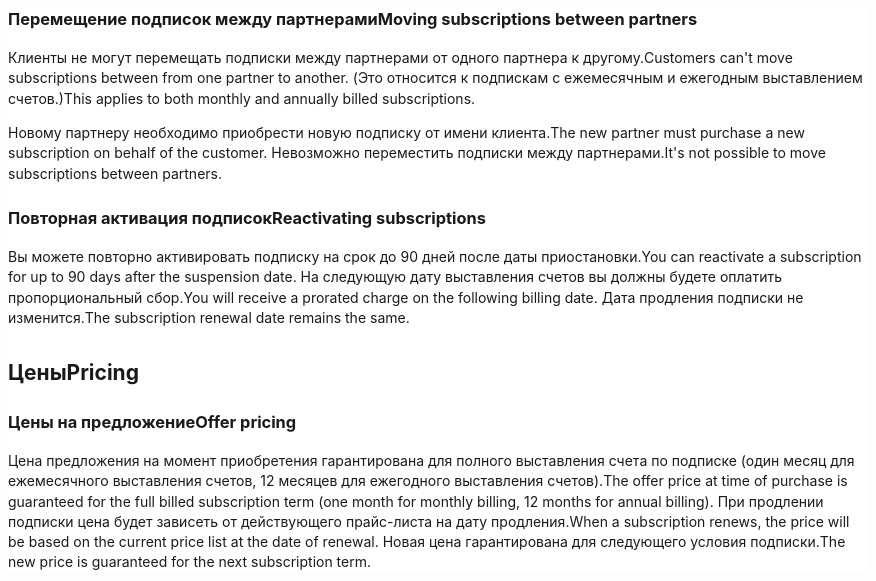 ### <a name="moving-subscriptions-between-partners"></a><span data-ttu-id="2c71d-202">Перемещение подписок между партнерами</span><span class="sxs-lookup"><span data-stu-id="2c71d-202">Moving subscriptions between partners</span></span>

<span data-ttu-id="2c71d-203">Клиенты не могут перемещать подписки между партнерами от одного партнера к другому.</span><span class="sxs-lookup"><span data-stu-id="2c71d-203">Customers can't move subscriptions between from one partner to another.</span></span> <span data-ttu-id="2c71d-204">(Это относится к подпискам с ежемесячным и ежегодным выставлением счетов.)</span><span class="sxs-lookup"><span data-stu-id="2c71d-204">This applies to both monthly and annually billed subscriptions.</span></span>

<span data-ttu-id="2c71d-205">Новому партнеру необходимо приобрести новую подписку от имени клиента.</span><span class="sxs-lookup"><span data-stu-id="2c71d-205">The new partner must purchase a new subscription on behalf of the customer.</span></span> <span data-ttu-id="2c71d-206">Невозможно переместить подписки между партнерами.</span><span class="sxs-lookup"><span data-stu-id="2c71d-206">It's not possible to move subscriptions between partners.</span></span>

### <a name="reactivating-subscriptions"></a><span data-ttu-id="2c71d-207">Повторная активация подписок</span><span class="sxs-lookup"><span data-stu-id="2c71d-207">Reactivating subscriptions</span></span>

<span data-ttu-id="2c71d-208">Вы можете повторно активировать подписку на срок до 90 дней после даты приостановки.</span><span class="sxs-lookup"><span data-stu-id="2c71d-208">You can reactivate a subscription for up to 90 days after the suspension date.</span></span> <span data-ttu-id="2c71d-209">На следующую дату выставления счетов вы должны будете оплатить пропорциональный сбор.</span><span class="sxs-lookup"><span data-stu-id="2c71d-209">You will receive a prorated charge on the following billing date.</span></span> <span data-ttu-id="2c71d-210">Дата продления подписки не изменится.</span><span class="sxs-lookup"><span data-stu-id="2c71d-210">The subscription renewal date remains the same.</span></span>

## <a name="pricing"></a><span data-ttu-id="2c71d-211">Цены</span><span class="sxs-lookup"><span data-stu-id="2c71d-211">Pricing</span></span>

### <a name="offer-pricing"></a><span data-ttu-id="2c71d-212">Цены на предложение</span><span class="sxs-lookup"><span data-stu-id="2c71d-212">Offer pricing</span></span>

<span data-ttu-id="2c71d-213">Цена предложения на момент приобретения гарантирована для полного выставления счета по подписке (один месяц для ежемесячного выставления счетов, 12 месяцев для ежегодного выставления счетов).</span><span class="sxs-lookup"><span data-stu-id="2c71d-213">The offer price at time of purchase is guaranteed for the full billed subscription term (one month for monthly billing, 12 months for annual billing).</span></span> <span data-ttu-id="2c71d-214">При продлении подписки цена будет зависеть от действующего прайс-листа на дату продления.</span><span class="sxs-lookup"><span data-stu-id="2c71d-214">When a subscription renews, the price will be based on the current price list at the date of renewal.</span></span> <span data-ttu-id="2c71d-215">Новая цена гарантирована для следующего условия подписки.</span><span class="sxs-lookup"><span data-stu-id="2c71d-215">The new price is guaranteed for the next subscription term.</span></span>
